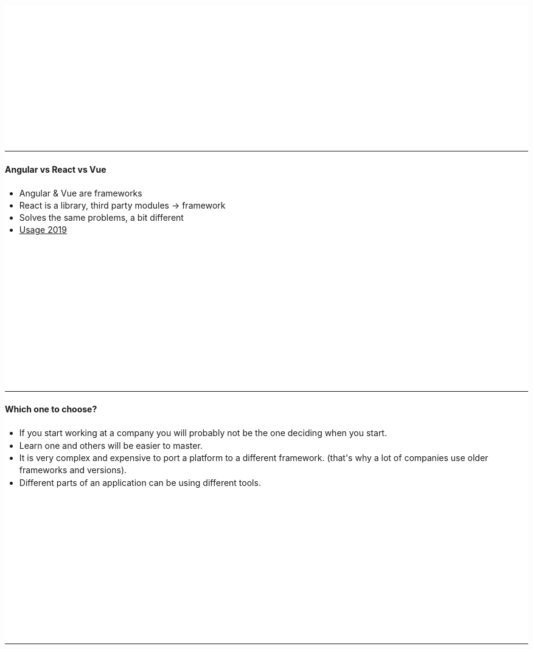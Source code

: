 &nbsp;

&nbsp;

&nbsp;

&nbsp;

&nbsp;

&nbsp;

&nbsp;

---
	
#### Angular vs React vs Vue

* Angular & Vue are frameworks
* React is a library, third party modules -> framework
* Solves the same problems, a bit different
* <a href="https://insights.stackoverflow.com/survey/2019">Usage 2019</a>

&nbsp;

&nbsp;

&nbsp;

&nbsp;

&nbsp;

&nbsp;

&nbsp;

---
	
#### Which one to choose?

* If you start working at a company you will probably not be the one deciding when you start.
* Learn one and others will be easier to master.
* It is very complex and expensive to port a platform to a different framework. (that's why a lot of companies use older frameworks and versions).
* Different parts of an application can be using different tools.

&nbsp;

&nbsp;

&nbsp;

&nbsp;

&nbsp;

&nbsp;

&nbsp;

---
